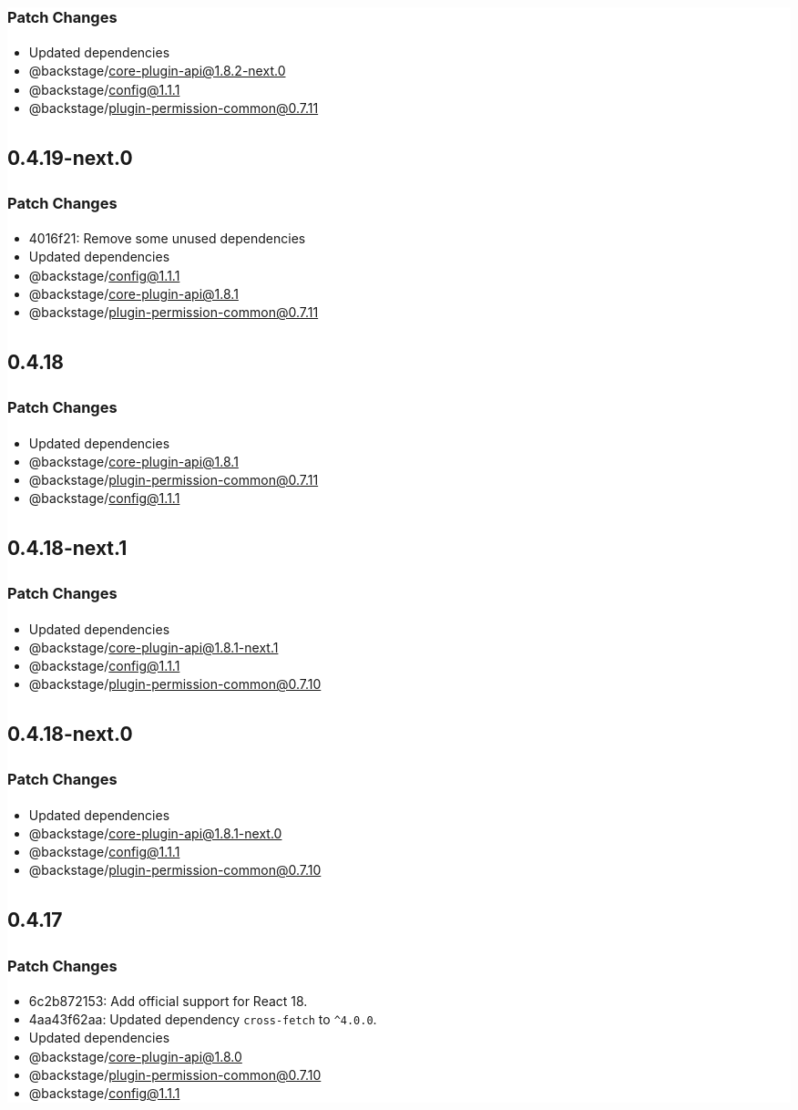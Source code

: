 ### Patch Changes

- Updated dependencies
 - @backstage/core-plugin-api@1.8.2-next.0
 - @backstage/config@1.1.1
 - @backstage/plugin-permission-common@0.7.11

## 0.4.19-next.0

### Patch Changes

- 4016f21: Remove some unused dependencies
- Updated dependencies
 - @backstage/config@1.1.1
 - @backstage/core-plugin-api@1.8.1
 - @backstage/plugin-permission-common@0.7.11

## 0.4.18

### Patch Changes

- Updated dependencies
 - @backstage/core-plugin-api@1.8.1
 - @backstage/plugin-permission-common@0.7.11
 - @backstage/config@1.1.1

## 0.4.18-next.1

### Patch Changes

- Updated dependencies
 - @backstage/core-plugin-api@1.8.1-next.1
 - @backstage/config@1.1.1
 - @backstage/plugin-permission-common@0.7.10

## 0.4.18-next.0

### Patch Changes

- Updated dependencies
 - @backstage/core-plugin-api@1.8.1-next.0
 - @backstage/config@1.1.1
 - @backstage/plugin-permission-common@0.7.10

## 0.4.17

### Patch Changes

- 6c2b872153: Add official support for React 18.
- 4aa43f62aa: Updated dependency `cross-fetch` to `^4.0.0`.
- Updated dependencies
 - @backstage/core-plugin-api@1.8.0
 - @backstage/plugin-permission-common@0.7.10
 - @backstage/config@1.1.1
